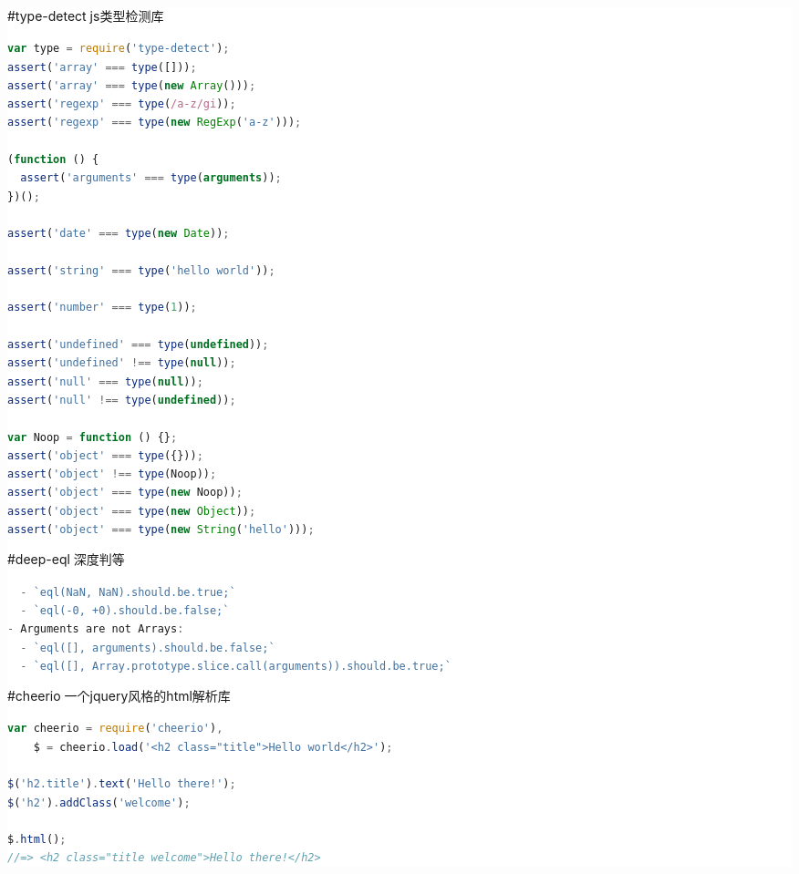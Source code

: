 #type-detect
js类型检测库
```js
var type = require('type-detect');
assert('array' === type([]));
assert('array' === type(new Array()));
assert('regexp' === type(/a-z/gi));
assert('regexp' === type(new RegExp('a-z')));

(function () {
  assert('arguments' === type(arguments));
})();

assert('date' === type(new Date));

assert('string' === type('hello world'));

assert('number' === type(1));

assert('undefined' === type(undefined));
assert('undefined' !== type(null));
assert('null' === type(null));
assert('null' !== type(undefined));

var Noop = function () {};
assert('object' === type({}));
assert('object' !== type(Noop));
assert('object' === type(new Noop));
assert('object' === type(new Object));
assert('object' === type(new String('hello')));

```

#deep-eql
深度判等
```js
  - `eql(NaN, NaN).should.be.true;`
  - `eql(-0, +0).should.be.false;`
- Arguments are not Arrays:
  - `eql([], arguments).should.be.false;`
  - `eql([], Array.prototype.slice.call(arguments)).should.be.true;`
```

#cheerio
一个jquery风格的html解析库
```js
var cheerio = require('cheerio'),
    $ = cheerio.load('<h2 class="title">Hello world</h2>');

$('h2.title').text('Hello there!');
$('h2').addClass('welcome');

$.html();
//=> <h2 class="title welcome">Hello there!</h2>
```

